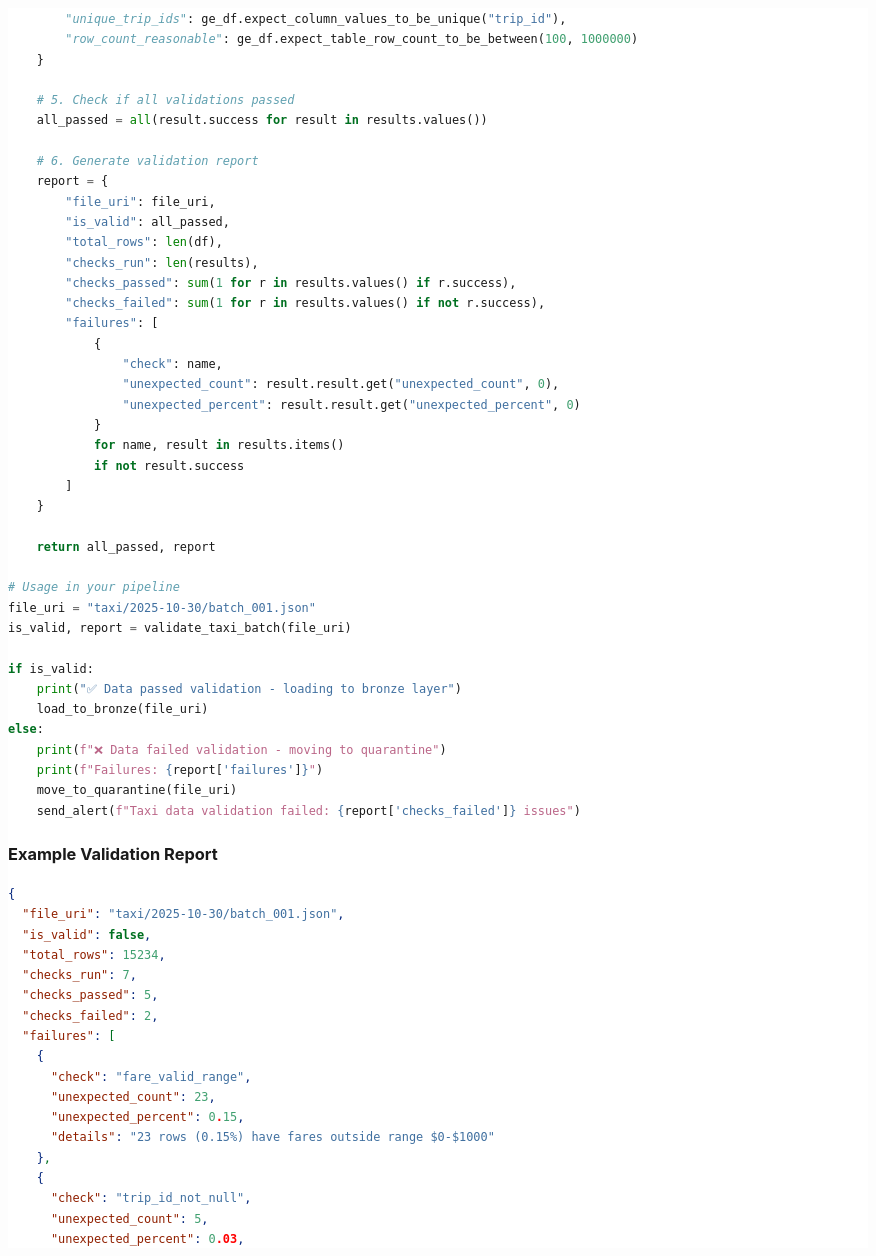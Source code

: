 ```python
        "unique_trip_ids": ge_df.expect_column_values_to_be_unique("trip_id"),
        "row_count_reasonable": ge_df.expect_table_row_count_to_be_between(100, 1000000)
    }

    # 5. Check if all validations passed
    all_passed = all(result.success for result in results.values())

    # 6. Generate validation report
    report = {
        "file_uri": file_uri,
        "is_valid": all_passed,
        "total_rows": len(df),
        "checks_run": len(results),
        "checks_passed": sum(1 for r in results.values() if r.success),
        "checks_failed": sum(1 for r in results.values() if not r.success),
        "failures": [
            {
                "check": name,
                "unexpected_count": result.result.get("unexpected_count", 0),
                "unexpected_percent": result.result.get("unexpected_percent", 0)
            }
            for name, result in results.items()
            if not result.success
        ]
    }

    return all_passed, report

# Usage in your pipeline
file_uri = "taxi/2025-10-30/batch_001.json"
is_valid, report = validate_taxi_batch(file_uri)

if is_valid:
    print("✅ Data passed validation - loading to bronze layer")
    load_to_bronze(file_uri)
else:
    print(f"❌ Data failed validation - moving to quarantine")
    print(f"Failures: {report['failures']}")
    move_to_quarantine(file_uri)
    send_alert(f"Taxi data validation failed: {report['checks_failed']} issues")
```

### Example Validation Report

```json
{
  "file_uri": "taxi/2025-10-30/batch_001.json",
  "is_valid": false,
  "total_rows": 15234,
  "checks_run": 7,
  "checks_passed": 5,
  "checks_failed": 2,
  "failures": [
    {
      "check": "fare_valid_range",
      "unexpected_count": 23,
      "unexpected_percent": 0.15,
      "details": "23 rows (0.15%) have fares outside range $0-$1000"
    },
    {
      "check": "trip_id_not_null",
      "unexpected_count": 5,
      "unexpected_percent": 0.03,
```